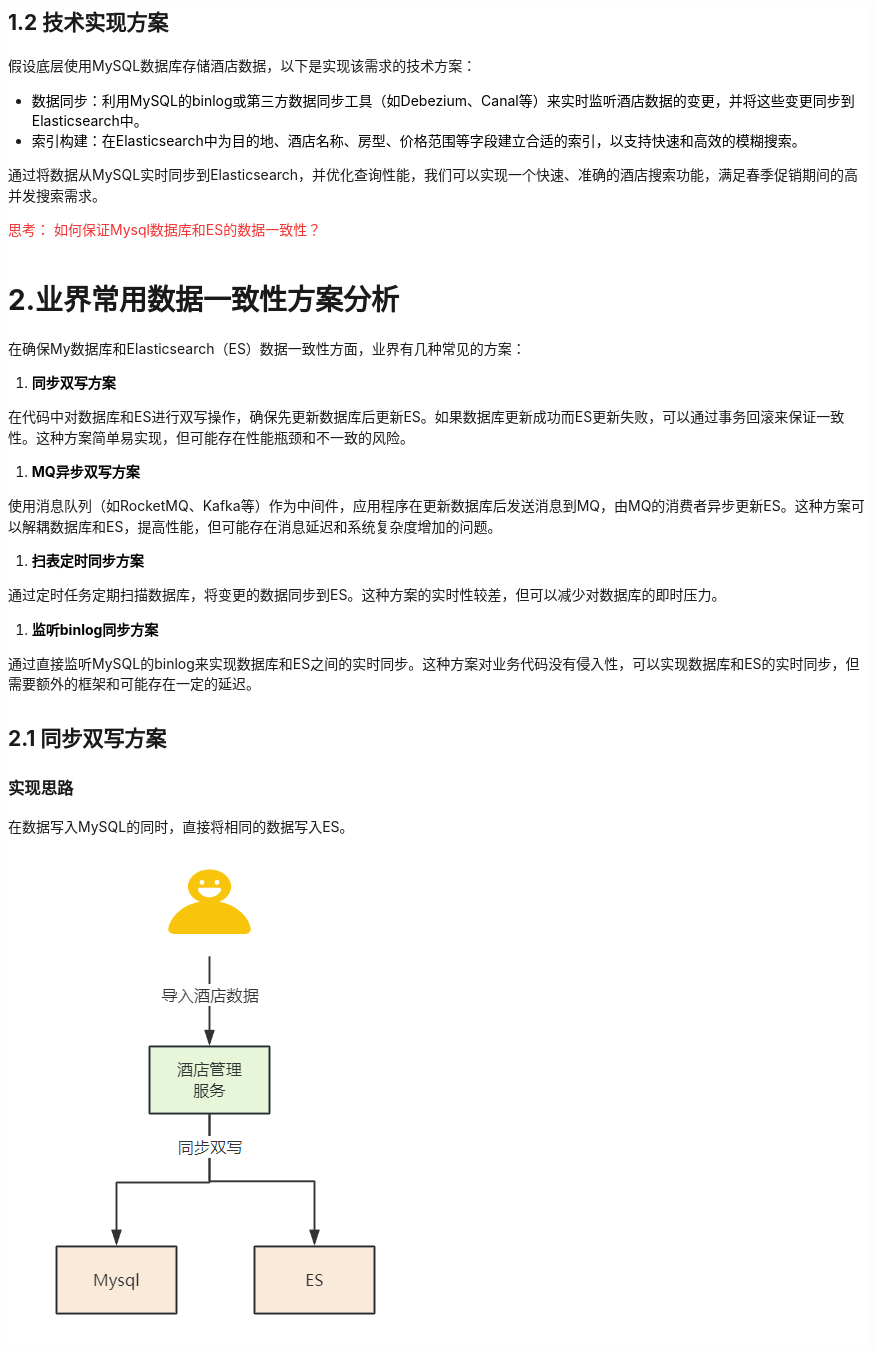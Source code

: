 ## **1.2 技术实现方案**
假设底层使用MySQL数据库存储酒店数据，以下是实现该需求的技术方案：

+ <font style="color:rgb(0, 0, 0);">数据同步：利用MySQL的binlog或第三方数据同步工具（如Debezium、Canal等）来实时监听酒店数据的变更，并将这些变更同步到Elasticsearch中。</font>
+ <font style="color:rgb(0, 0, 0);">索引构建：在Elasticsearch中为目的地、酒店名称、房型、价格范围等字段建立合适的索引，以支持快速和高效的模糊搜索。</font>

通过将数据从MySQL实时同步到Elasticsearch，并优化查询性能，我们可以实现一个快速、准确的酒店搜索功能，满足春季促销期间的高并发搜索需求。

<font style="color:rgb(243, 50, 50);">思考： 如何保证Mysql数据库和ES的数据一致性？</font>

# **2.业界常用数据一致性方案分析**
在确保My数据库和Elasticsearch（ES）数据一致性方面，业界有几种常见的方案：

1. **<font style="color:rgb(0, 0, 0);">同步双写方案</font>**

在代码中对数据库和ES进行双写操作，确保先更新数据库后更新ES。如果数据库更新成功而ES更新失败，可以通过事务回滚来保证一致性。这种方案简单易实现，但可能存在性能瓶颈和不一致的风险。 

1. **<font style="color:rgb(0, 0, 0);">MQ异步双写方案</font>**

使用消息队列（如RocketMQ、Kafka等）作为中间件，应用程序在更新数据库后发送消息到MQ，由MQ的消费者异步更新ES。这种方案可以解耦数据库和ES，提高性能，但可能存在消息延迟和系统复杂度增加的问题。 

1. **<font style="color:rgb(0, 0, 0);">扫表定时同步方案</font>**

通过定时任务定期扫描数据库，将变更的数据同步到ES。这种方案的实时性较差，但可以减少对数据库的即时压力。 

1. **<font style="color:rgb(0, 0, 0);">监听binlog同步方案</font>**

通过直接监听MySQL的binlog来实现数据库和ES之间的实时同步。这种方案对业务代码没有侵入性，可以实现数据库和ES的实时同步，但需要额外的框架和可能存在一定的延迟。 

## **2.1 同步双写方案**
### **实现思路**
在数据写入MySQL的同时，直接将相同的数据写入ES。

![1734488146448-cacf41c7-5c6c-4377-a482-f99fe8eebc79.png](./img/ATRhcXToxPAie9XH/1734488146448-cacf41c7-5c6c-4377-a482-f99fe8eebc79-409603.png)
